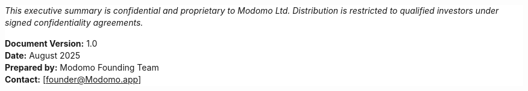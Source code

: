 
*This executive summary is confidential and proprietary to Modomo Ltd. Distribution is restricted to qualified investors under signed confidentiality agreements.*

**Document Version:** 1.0  
**Date:** August 2025  
**Prepared by:** Modomo Founding Team  
**Contact:** [founder@Modomo.app]